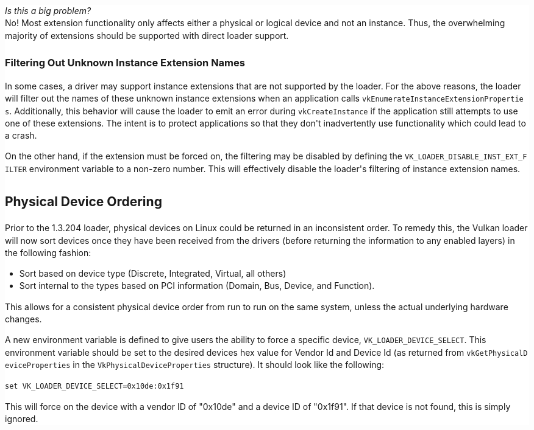 *Is this a big problem?*
<br/>
No!
Most extension functionality only affects either a physical or logical device
and not an instance.
Thus, the overwhelming majority of extensions should be supported with direct
loader support.

### Filtering Out Unknown Instance Extension Names

In some cases, a driver may support instance extensions that are not supported
by the loader.
For the above reasons, the loader will filter out the names of these unknown
instance extensions when an application calls
`vkEnumerateInstanceExtensionProperties`.
Additionally, this behavior will cause the loader to emit an error during
`vkCreateInstance` if the application still attempts to use one of these
extensions.
The intent is to protect applications so that they don't inadvertently use
functionality which could lead to a crash.

On the other hand, if the extension must be forced on, the filtering may be
disabled by defining the `VK_LOADER_DISABLE_INST_EXT_FILTER` environment
variable to a non-zero number.
This will effectively disable the loader's filtering of instance extension
names.

## Physical Device Ordering

Prior to the 1.3.204 loader, physical devices on Linux could be returned in an
inconsistent order.
To remedy this, the Vulkan loader will now sort devices once they have been
received from the drivers (before returning the information to any enabled
layers) in the following fashion:
 * Sort based on device type (Discrete, Integrated, Virtual, all others)
 * Sort internal to the types based on PCI information (Domain, Bus, Device, and
   Function).

This allows for a consistent physical device order from run to run on the same
system, unless the actual underlying hardware changes.

A new environment variable is defined to give users the ability to force a
specific device, `VK_LOADER_DEVICE_SELECT`.
This environment variable should be set to the desired devices hex value for
Vendor Id and Device Id (as returned from `vkGetPhysicalDeviceProperties` in
the `VkPhysicalDeviceProperties` structure).
It should look like the following:

```
set VK_LOADER_DEVICE_SELECT=0x10de:0x1f91
```

This will force on the device with a vendor ID of "0x10de" and a device ID
of "0x1f91".
If that device is not found, this is simply ignored.
